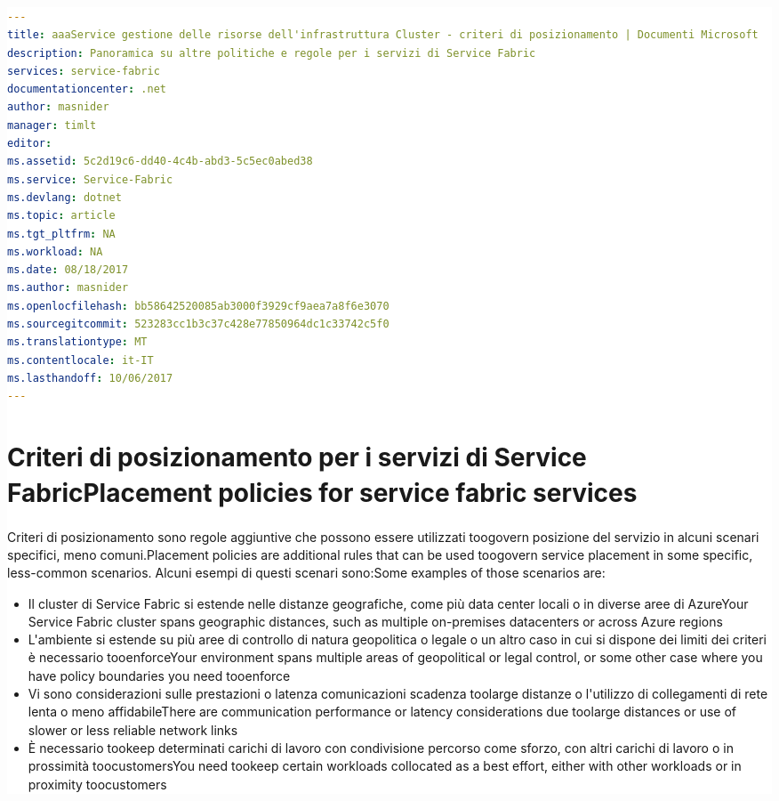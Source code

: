 ```yaml
---
title: aaaService gestione delle risorse dell'infrastruttura Cluster - criteri di posizionamento | Documenti Microsoft
description: Panoramica su altre politiche e regole per i servizi di Service Fabric
services: service-fabric
documentationcenter: .net
author: masnider
manager: timlt
editor: 
ms.assetid: 5c2d19c6-dd40-4c4b-abd3-5c5ec0abed38
ms.service: Service-Fabric
ms.devlang: dotnet
ms.topic: article
ms.tgt_pltfrm: NA
ms.workload: NA
ms.date: 08/18/2017
ms.author: masnider
ms.openlocfilehash: bb58642520085ab3000f3929cf9aea7a8f6e3070
ms.sourcegitcommit: 523283cc1b3c37c428e77850964dc1c33742c5f0
ms.translationtype: MT
ms.contentlocale: it-IT
ms.lasthandoff: 10/06/2017
---
```

# <a name="placement-policies-for-service-fabric-services"></a><span data-ttu-id="03862-103">Criteri di posizionamento per i servizi di Service Fabric</span><span class="sxs-lookup"><span data-stu-id="03862-103">Placement policies for service fabric services</span></span>
<span data-ttu-id="03862-104">Criteri di posizionamento sono regole aggiuntive che possono essere utilizzati toogovern posizione del servizio in alcuni scenari specifici, meno comuni.</span><span class="sxs-lookup"><span data-stu-id="03862-104">Placement policies are additional rules that can be used toogovern service placement in some specific, less-common scenarios.</span></span> <span data-ttu-id="03862-105">Alcuni esempi di questi scenari sono:</span><span class="sxs-lookup"><span data-stu-id="03862-105">Some examples of those scenarios are:</span></span>

- <span data-ttu-id="03862-106">Il cluster di Service Fabric si estende nelle distanze geografiche, come più data center locali o in diverse aree di Azure</span><span class="sxs-lookup"><span data-stu-id="03862-106">Your Service Fabric cluster spans geographic distances, such as multiple on-premises datacenters or across Azure regions</span></span>
- <span data-ttu-id="03862-107">L'ambiente si estende su più aree di controllo di natura geopolitica o legale o un altro caso in cui si dispone dei limiti dei criteri è necessario tooenforce</span><span class="sxs-lookup"><span data-stu-id="03862-107">Your environment spans multiple areas of geopolitical or legal control, or some other case where you have policy boundaries you need tooenforce</span></span>
- <span data-ttu-id="03862-108">Vi sono considerazioni sulle prestazioni o latenza comunicazioni scadenza toolarge distanze o l'utilizzo di collegamenti di rete lenta o meno affidabile</span><span class="sxs-lookup"><span data-stu-id="03862-108">There are communication performance or latency considerations due toolarge distances or use of slower or less reliable network links</span></span>
- <span data-ttu-id="03862-109">È necessario tookeep determinati carichi di lavoro con condivisione percorso come sforzo, con altri carichi di lavoro o in prossimità toocustomers</span><span class="sxs-lookup"><span data-stu-id="03862-109">You need tookeep certain workloads collocated as a best effort, either with other workloads or in proximity toocustomers</span></span>
